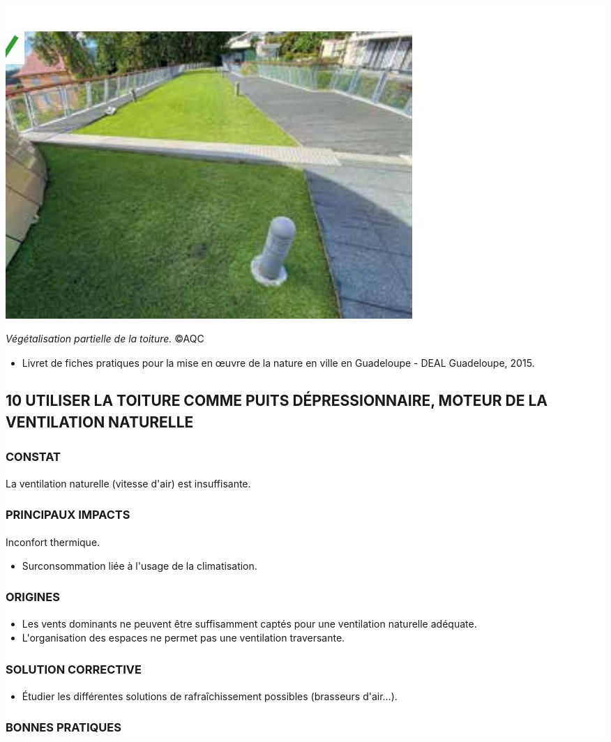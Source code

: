 ![](<images/Protections solaires et toitures en climat tropical - 12 enseignements à connaître/_page_19_Picture_19.jpeg>)

*Végétalisation partielle de la toiture.* ©AQC

- Livret de fiches pratiques pour la mise en œuvre de la nature en ville en Guadeloupe - DEAL Guadeloupe, 2015.
## <span id="page-20-0"></span>10 UTILISER LA TOITURE COMME PUITS DÉPRESSIONNAIRE, MOTEUR DE LA VENTILATION NATURELLE

### **CONSTAT**

La ventilation naturelle (vitesse d'air) est insuffisante.

### **PRINCIPAUX IMPACTS**

Inconfort thermique.

- Surconsommation liée à l'usage de la climatisation.
### **ORIGINES**

- Les vents dominants ne peuvent être suffisamment captés pour une ventilation naturelle adéquate.
- L'organisation des espaces ne permet pas une ventilation traversante.

### **SOLUTION CORRECTIVE**

- Étudier les différentes solutions de rafraîchissement possibles (brasseurs d'air…).
### **BONNES PRATIQUES**
